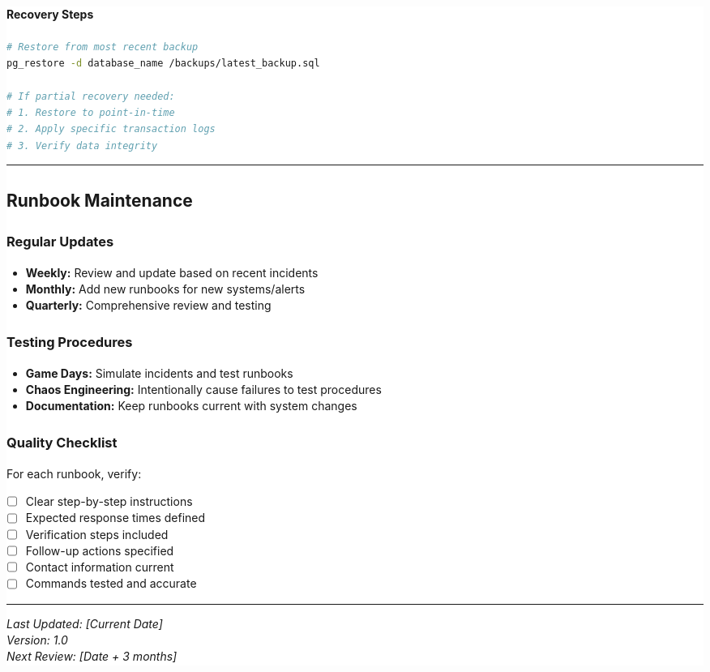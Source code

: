 #### Recovery Steps
```bash
# Restore from most recent backup
pg_restore -d database_name /backups/latest_backup.sql

# If partial recovery needed:
# 1. Restore to point-in-time
# 2. Apply specific transaction logs
# 3. Verify data integrity
```

---

## Runbook Maintenance

### Regular Updates
- **Weekly:** Review and update based on recent incidents
- **Monthly:** Add new runbooks for new systems/alerts
- **Quarterly:** Comprehensive review and testing

### Testing Procedures
- **Game Days:** Simulate incidents and test runbooks
- **Chaos Engineering:** Intentionally cause failures to test procedures
- **Documentation:** Keep runbooks current with system changes

### Quality Checklist
For each runbook, verify:
- [ ] Clear step-by-step instructions
- [ ] Expected response times defined
- [ ] Verification steps included
- [ ] Follow-up actions specified
- [ ] Contact information current
- [ ] Commands tested and accurate

---

*Last Updated: [Current Date]*  
*Version: 1.0*  
*Next Review: [Date + 3 months]*
